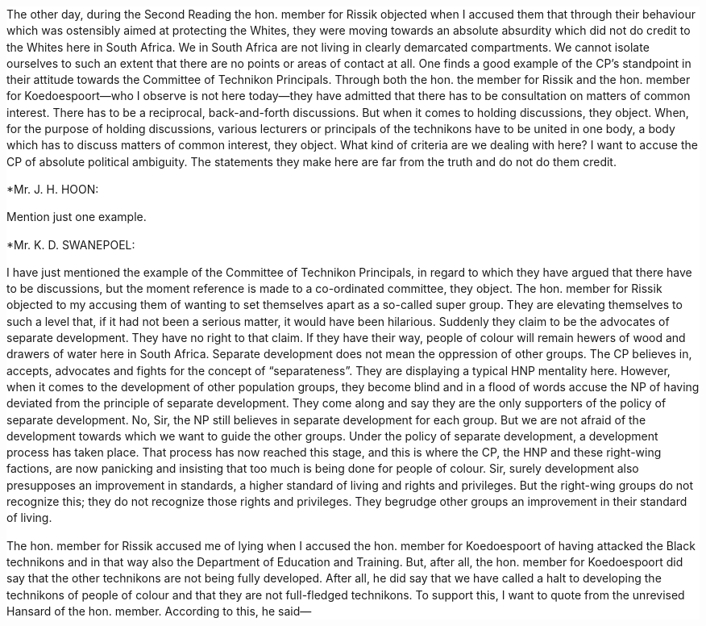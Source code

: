 <p>The other day, during the Second Reading the hon. member for Rissik objected when I accused them that through their behaviour which was ostensibly aimed at protecting the Whites, they were moving towards an absolute absurdity which did not do credit to the Whites here in South Africa. We in South Africa are not living in clearly demarcated compartments. We cannot isolate ourselves to such an extent that there are no points or areas of contact at all. One finds a good example of the CP&#x2019;s standpoint in their attitude towards the Committee of Technikon Principals. Through both the hon. the member for Rissik and the hon. member for Koedoespoort&#x2014;who I observe is not here today&#x2014;they have admitted that there has to be consultation on matters of common interest. There has to be a reciprocal, back-and-forth discussions. But when it comes to holding discussions, they object. When, for the purpose of holding discussions, various lecturers or principals of the technikons have to be united in one body, a body which has to discuss matters of common interest, they object. What kind of criteria are we dealing with here? I want to accuse the CP of absolute political ambiguity. The statements they make here are far from the truth and do not do them credit.</p>

</speech>

<speech by="#hoon">

<from>*Mr. <person refersTo="hansard_za">J. H. HOON</person>:</from>

<p>Mention just one example.</p>

</speech>

<speech by="#swanepoel">

<from>*Mr. <person refersTo="hansard_za">K. D. SWANEPOEL</person>:</from>

<p>I have just mentioned the example of the Committee of Technikon Principals, in regard to which they have argued that there have to be discussions, but the moment reference is made to a co-ordinated committee, they object. The hon. member for Rissik objected to my accusing them of wanting to set themselves apart as a so-called super group. They are elevating themselves to such a level that, if it had not been a serious matter, it would have been hilarious. Suddenly they claim to be the advocates of separate development. They have no right to that claim. If they <span class="col_9759-9760" refersTo="page_1386"/>have their way, people of colour will remain hewers of wood and drawers of water here in South Africa. Separate development does not mean the oppression of other groups. The CP believes in, accepts, advocates and fights for the concept of &#x201C;separateness&#x201D;. They are displaying a typical HNP mentality here. However, when it comes to the development of other population groups, they become blind and in a flood of words accuse the NP of having deviated from the principle of separate development. They come along and say they are the only supporters of the policy of separate development. No, Sir, the NP still believes in separate development for each group. But we are not afraid of the development towards which we want to guide the other groups. Under the policy of separate development, a development process has taken place. That process has now reached this stage, and this is where the CP, the HNP and these right-wing factions, are now panicking and insisting that too much is being done for people of colour. Sir, surely development also presupposes an improvement in standards, a higher standard of living and rights and privileges. But the right-wing groups do not recognize this; they do not recognize those rights and privileges. They begrudge other groups an improvement in their standard of living.</p>

<p>The hon. member for Rissik accused me of lying when I accused the hon. member for Koedoespoort of having attacked the Black technikons and in that way also the Department of Education and Training. But, after all, the hon. member for Koedoespoort did say that the other technikons are not being fully developed. After all, he did say that we have called a halt to developing the technikons of people of colour and that they are not full-fledged technikons. To support this, I want to quote from the unrevised Hansard of the hon. member. According to this, he said&#x2014;</p>
